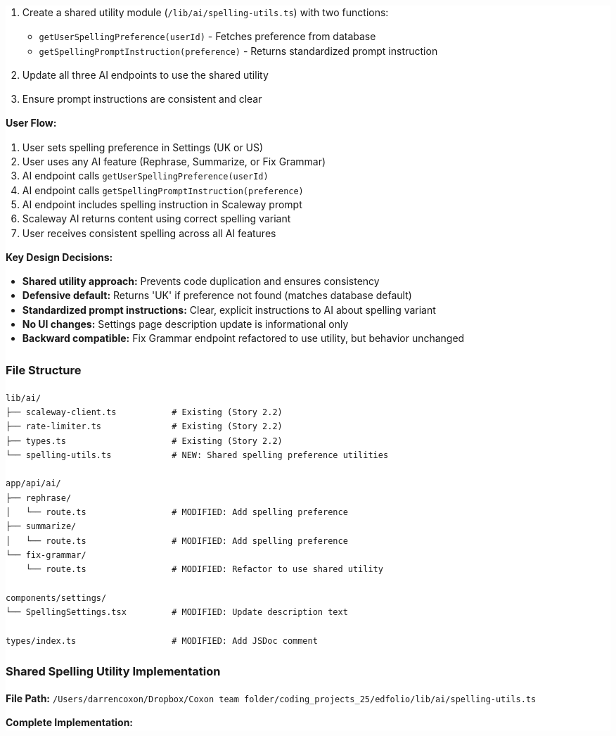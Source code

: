 1. Create a shared utility module (`/lib/ai/spelling-utils.ts`) with two functions:
   - `getUserSpellingPreference(userId)` - Fetches preference from database
   - `getSpellingPromptInstruction(preference)` - Returns standardized prompt instruction

2. Update all three AI endpoints to use the shared utility

3. Ensure prompt instructions are consistent and clear

**User Flow:**

1. User sets spelling preference in Settings (UK or US)
2. User uses any AI feature (Rephrase, Summarize, or Fix Grammar)
3. AI endpoint calls `getUserSpellingPreference(userId)`
4. AI endpoint calls `getSpellingPromptInstruction(preference)`
5. AI endpoint includes spelling instruction in Scaleway prompt
6. Scaleway AI returns content using correct spelling variant
7. User receives consistent spelling across all AI features

**Key Design Decisions:**

- **Shared utility approach:** Prevents code duplication and ensures consistency
- **Defensive default:** Returns 'UK' if preference not found (matches database default)
- **Standardized prompt instructions:** Clear, explicit instructions to AI about spelling variant
- **No UI changes:** Settings page description update is informational only
- **Backward compatible:** Fix Grammar endpoint refactored to use utility, but behavior unchanged

### File Structure

```
lib/ai/
├── scaleway-client.ts           # Existing (Story 2.2)
├── rate-limiter.ts              # Existing (Story 2.2)
├── types.ts                     # Existing (Story 2.2)
└── spelling-utils.ts            # NEW: Shared spelling preference utilities

app/api/ai/
├── rephrase/
│   └── route.ts                 # MODIFIED: Add spelling preference
├── summarize/
│   └── route.ts                 # MODIFIED: Add spelling preference
└── fix-grammar/
    └── route.ts                 # MODIFIED: Refactor to use shared utility

components/settings/
└── SpellingSettings.tsx         # MODIFIED: Update description text

types/index.ts                   # MODIFIED: Add JSDoc comment
```

### Shared Spelling Utility Implementation

**File Path:** `/Users/darrencoxon/Dropbox/Coxon team folder/coding_projects_25/edfolio/lib/ai/spelling-utils.ts`

**Complete Implementation:**
